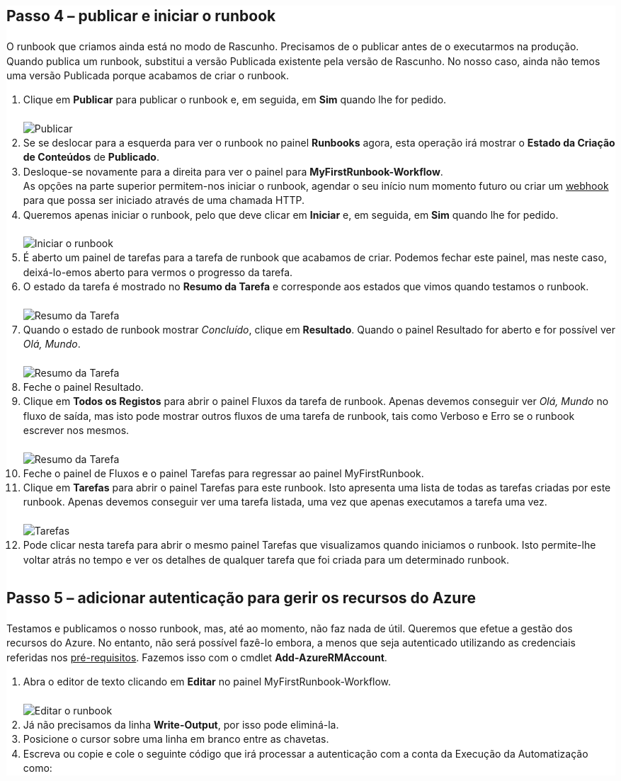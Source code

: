 ## <a name="step-4---publish-and-start-the-runbook"></a>Passo 4 – publicar e iniciar o runbook
O runbook que criamos ainda está no modo de Rascunho. Precisamos de o publicar antes de o executarmos na produção. Quando publica um runbook, substitui a versão Publicada existente pela versão de Rascunho. No nosso caso, ainda não temos uma versão Publicada porque acabamos de criar o runbook.

1. Clique em **Publicar** para publicar o runbook e, em seguida, em **Sim** quando lhe for pedido.<br><br> ![Publicar](media/automation-first-runbook-textual/automation-runbook-edit-controls-publish.png)
2. Se se deslocar para a esquerda para ver o runbook no painel **Runbooks** agora, esta operação irá mostrar o **Estado da Criação de Conteúdos** de **Publicado**.
3. Desloque-se novamente para a direita para ver o painel para **MyFirstRunbook-Workflow**.  
   As opções na parte superior permitem-nos iniciar o runbook, agendar o seu início num momento futuro ou criar um [webhook](automation-webhooks.md) para que possa ser iniciado através de uma chamada HTTP.
4. Queremos apenas iniciar o runbook, pelo que deve clicar em **Iniciar** e, em seguida, em **Sim** quando lhe for pedido.<br><br> ![Iniciar o runbook](media/automation-first-runbook-textual/automation-runbook-controls-start.png)
5. É aberto um painel de tarefas para a tarefa de runbook que acabamos de criar. Podemos fechar este painel, mas neste caso, deixá-lo-emos aberto para vermos o progresso da tarefa.
6. O estado da tarefa é mostrado no **Resumo da Tarefa** e corresponde aos estados que vimos quando testamos o runbook.<br><br> ![Resumo da Tarefa](media/automation-first-runbook-textual/job-pane-status-blade-jobsummary.png)
7. Quando o estado de runbook mostrar *Concluído*, clique em **Resultado**. Quando o painel Resultado for aberto e for possível ver *Olá, Mundo*.<br><br> ![Resumo da Tarefa](media/automation-first-runbook-textual/job-pane-status-blade-outputtile.png)  
8. Feche o painel Resultado.
9. Clique em **Todos os Registos** para abrir o painel Fluxos da tarefa de runbook. Apenas devemos conseguir ver *Olá, Mundo* no fluxo de saída, mas isto pode mostrar outros fluxos de uma tarefa de runbook, tais como Verboso e Erro se o runbook escrever nos mesmos.<br><br> ![Resumo da Tarefa](media/automation-first-runbook-textual/job-pane-status-blade-alllogstile.png)
10. Feche o painel de Fluxos e o painel Tarefas para regressar ao painel MyFirstRunbook.
11. Clique em **Tarefas** para abrir o painel Tarefas para este runbook. Isto apresenta uma lista de todas as tarefas criadas por este runbook. Apenas devemos conseguir ver uma tarefa listada, uma vez que apenas executamos a tarefa uma vez.<br><br> ![Tarefas](media/automation-first-runbook-textual/runbook-control-job-tile.png)
12. Pode clicar nesta tarefa para abrir o mesmo painel Tarefas que visualizamos quando iniciamos o runbook. Isto permite-lhe voltar atrás no tempo e ver os detalhes de qualquer tarefa que foi criada para um determinado runbook.

## <a name="step-5---add-authentication-to-manage-azure-resources"></a>Passo 5 – adicionar autenticação para gerir os recursos do Azure
Testamos e publicamos o nosso runbook, mas, até ao momento, não faz nada de útil. Queremos que efetue a gestão dos recursos do Azure. No entanto, não será possível fazê-lo embora, a menos que seja autenticado utilizando as credenciais referidas nos [pré-requisitos](#prerequisites). Fazemos isso com o cmdlet **Add-AzureRMAccount**.

1. Abra o editor de texto clicando em **Editar** no painel MyFirstRunbook-Workflow.<br><br> ![Editar o runbook](media/automation-first-runbook-textual/automation-runbook-controls-edit.png)
2. Já não precisamos da linha **Write-Output**, por isso pode eliminá-la.
3. Posicione o cursor sobre uma linha em branco entre as chavetas.
4. Escreva ou copie e cole o seguinte código que irá processar a autenticação com a conta da Execução da Automatização como:
